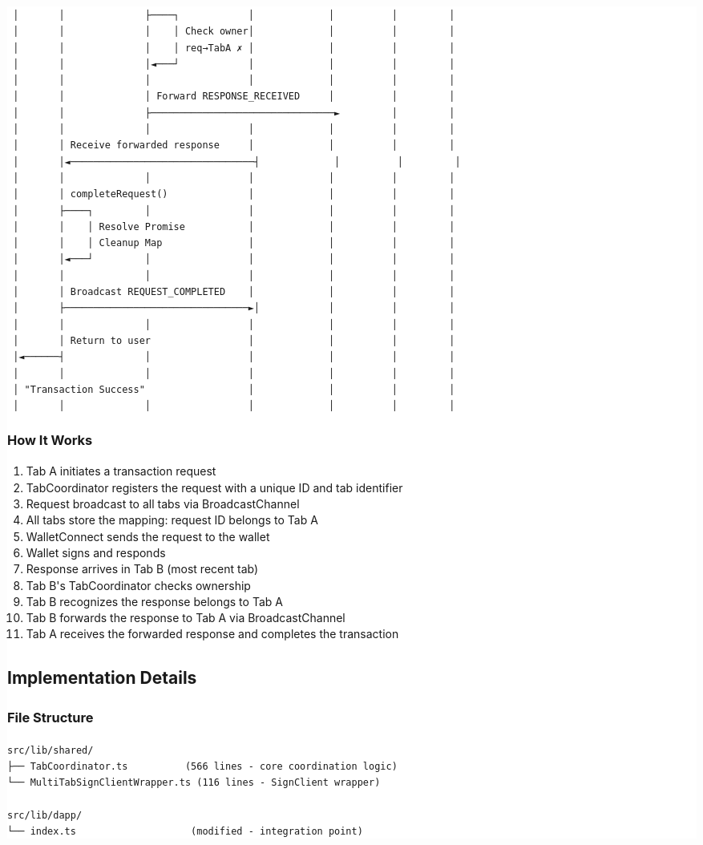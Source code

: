 ```
 │       │              ├────┐            │             │          │         │
 │       │              │    │ Check owner│             │          │         │
 │       │              │    │ req→TabA ✗ │             │          │         │
 │       │              │◄───┘            │             │          │         │
 │       │              │                 │             │          │         │
 │       │              │ Forward RESPONSE_RECEIVED     │          │         │
 │       │              ├────────────────────────────────►         │         │
 │       │              │                 │             │          │         │
 │       │ Receive forwarded response     │             │          │         │
 │       │◄────────────────────────────────┤             │          │         │
 │       │              │                 │             │          │         │
 │       │ completeRequest()              │             │          │         │
 │       ├────┐         │                 │             │          │         │
 │       │    │ Resolve Promise           │             │          │         │
 │       │    │ Cleanup Map               │             │          │         │
 │       │◄───┘         │                 │             │          │         │
 │       │              │                 │             │          │         │
 │       │ Broadcast REQUEST_COMPLETED    │             │          │         │
 │       ├────────────────────────────────►│            │          │         │
 │       │              │                 │             │          │         │
 │       │ Return to user                 │             │          │         │
 │◄──────┤              │                 │             │          │         │
 │       │              │                 │             │          │         │
 │ "Transaction Success"                  │             │          │         │
 │       │              │                 │             │          │         │
```

### How It Works

1. Tab A initiates a transaction request
2. TabCoordinator registers the request with a unique ID and tab identifier
3. Request broadcast to all tabs via BroadcastChannel
4. All tabs store the mapping: request ID belongs to Tab A
5. WalletConnect sends the request to the wallet
6. Wallet signs and responds
7. Response arrives in Tab B (most recent tab)
8. Tab B's TabCoordinator checks ownership
9. Tab B recognizes the response belongs to Tab A
10. Tab B forwards the response to Tab A via BroadcastChannel
11. Tab A receives the forwarded response and completes the transaction

## Implementation Details

### File Structure

```
src/lib/shared/
├── TabCoordinator.ts          (566 lines - core coordination logic)
└── MultiTabSignClientWrapper.ts (116 lines - SignClient wrapper)

src/lib/dapp/
└── index.ts                    (modified - integration point)
```
